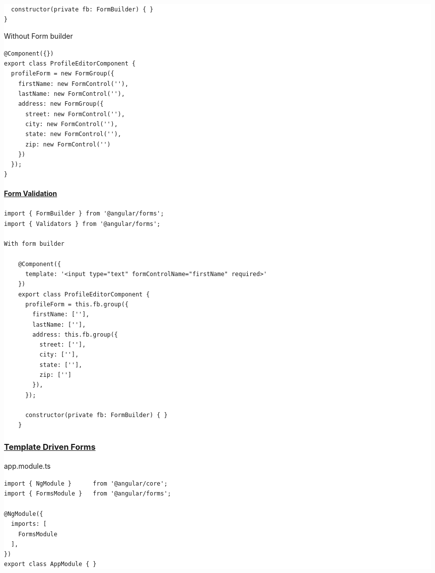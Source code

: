       constructor(private fb: FormBuilder) { }
    }

Without Form builder

    @Component({})
    export class ProfileEditorComponent {
      profileForm = new FormGroup({
        firstName: new FormControl(''),
        lastName: new FormControl(''),
        address: new FormGroup({
          street: new FormControl(''),
          city: new FormControl(''),
          state: new FormControl(''),
          zip: new FormControl('')
        })
      });
    }

#### [Form Validation](https://angular.io/guide/form-validation)

    import { FormBuilder } from '@angular/forms';
    import { Validators } from '@angular/forms';

    With form builder

        @Component({
          template: '<input type="text" formControlName="firstName" required>'
        })
        export class ProfileEditorComponent {
          profileForm = this.fb.group({
            firstName: [''],
            lastName: [''],
            address: this.fb.group({
              street: [''],
              city: [''],
              state: [''],
              zip: ['']
            }),
          });

          constructor(private fb: FormBuilder) { }
        }

### [Template Driven Forms](https://angular.io/guide/forms)

app.module.ts

    import { NgModule }      from '@angular/core';
    import { FormsModule }   from '@angular/forms';

    @NgModule({
      imports: [
        FormsModule
      ],
    })
    export class AppModule { }
